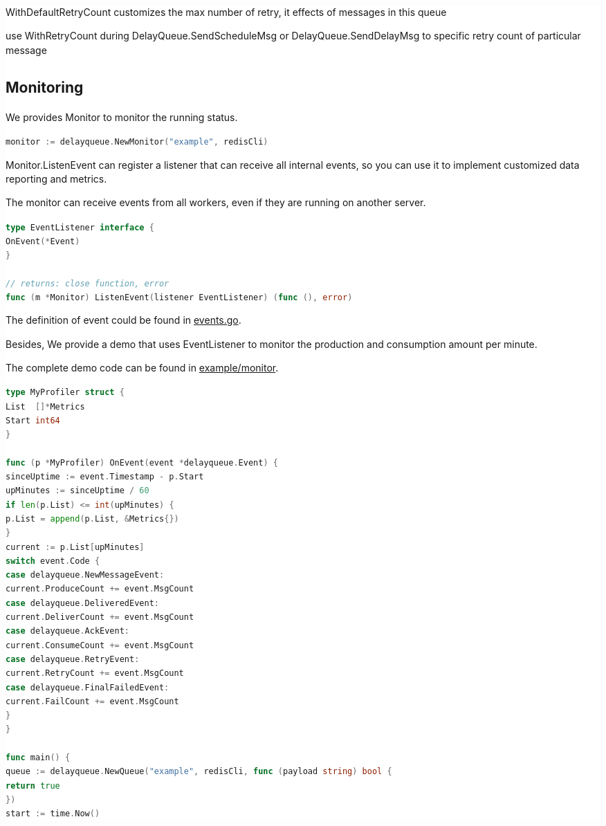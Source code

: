 WithDefaultRetryCount customizes the max number of retry, it effects of messages in this queue

use WithRetryCount during DelayQueue.SendScheduleMsg or DelayQueue.SendDelayMsg to specific retry count of particular
message

## Monitoring

We provides Monitor to monitor the running status.

```go
monitor := delayqueue.NewMonitor("example", redisCli)
```

Monitor.ListenEvent can register a listener that can receive all internal events, so you can use it to implement
customized data reporting and metrics.

The monitor can receive events from all workers, even if they are running on another server.

```go
type EventListener interface {
OnEvent(*Event)
}

// returns: close function, error
func (m *Monitor) ListenEvent(listener EventListener) (func (), error) 
```

The definition of event could be found in [events.go](./events.go).

Besides, We provide a demo that uses EventListener to monitor the production and consumption amount per minute.

The complete demo code can be found in  [example/monitor](./example/monitor/main.go).

```go
type MyProfiler struct {
List  []*Metrics
Start int64
}

func (p *MyProfiler) OnEvent(event *delayqueue.Event) {
sinceUptime := event.Timestamp - p.Start
upMinutes := sinceUptime / 60
if len(p.List) <= int(upMinutes) {
p.List = append(p.List, &Metrics{})
}
current := p.List[upMinutes]
switch event.Code {
case delayqueue.NewMessageEvent:
current.ProduceCount += event.MsgCount
case delayqueue.DeliveredEvent:
current.DeliverCount += event.MsgCount
case delayqueue.AckEvent:
current.ConsumeCount += event.MsgCount
case delayqueue.RetryEvent:
current.RetryCount += event.MsgCount
case delayqueue.FinalFailedEvent:
current.FailCount += event.MsgCount
}
}

func main() {
queue := delayqueue.NewQueue("example", redisCli, func (payload string) bool {
return true
})
start := time.Now()
```